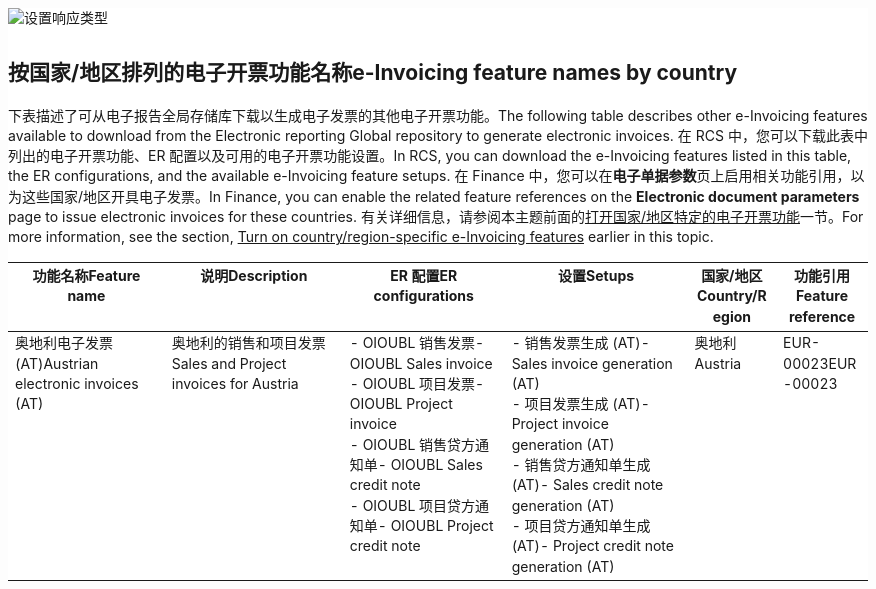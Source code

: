 ![设置响应类型](media/e-invoicing-services-get-started-set-up-response-types.png)

## <a name="e-invoicing-feature-names-by-country"></a><span data-ttu-id="03d3c-281">按国家/地区排列的电子开票功能名称</span><span class="sxs-lookup"><span data-stu-id="03d3c-281">e-Invoicing feature names by country</span></span> 
<span data-ttu-id="03d3c-282">下表描述了可从电子报告全局存储库下载以生成电子发票的其他电子开票功能。</span><span class="sxs-lookup"><span data-stu-id="03d3c-282">The following table describes other e-Invoicing features available to download from the Electronic reporting Global repository to generate electronic invoices.</span></span>
<span data-ttu-id="03d3c-283">在 RCS 中，您可以下载此表中列出的电子开票功能、ER 配置以及可用的电子开票功能设置。</span><span class="sxs-lookup"><span data-stu-id="03d3c-283">In RCS, you can download the e-Invoicing features listed in this table, the ER configurations, and the available e-Invoicing feature setups.</span></span>
<span data-ttu-id="03d3c-284">在 Finance 中，您可以在**电子单据参数**页上启用相关功能引用，以为这些国家/地区开具电子发票。</span><span class="sxs-lookup"><span data-stu-id="03d3c-284">In Finance, you can enable the related feature references on the **Electronic document parameters** page to issue electronic invoices for these countries.</span></span> <span data-ttu-id="03d3c-285">有关详细信息，请参阅本主题前面的[打开国家/地区特定的电子开票功能](#region-specific)一节。</span><span class="sxs-lookup"><span data-stu-id="03d3c-285">For more information, see the section, [Turn on country/region-specific e-Invoicing features](#region-specific) earlier in this topic.</span></span>

| <span data-ttu-id="03d3c-286">功能名称</span><span class="sxs-lookup"><span data-stu-id="03d3c-286">Feature name</span></span>                      | <span data-ttu-id="03d3c-287">说明</span><span class="sxs-lookup"><span data-stu-id="03d3c-287">Description</span></span>                                 | <span data-ttu-id="03d3c-288">ER 配置</span><span class="sxs-lookup"><span data-stu-id="03d3c-288">ER configurations</span></span>                                                                                                  | <span data-ttu-id="03d3c-289">设置</span><span class="sxs-lookup"><span data-stu-id="03d3c-289">Setups</span></span>                                                                                                                                                         | <span data-ttu-id="03d3c-290">国家/地区</span><span class="sxs-lookup"><span data-stu-id="03d3c-290">Country/Region</span></span>  | <span data-ttu-id="03d3c-291">功能引用</span><span class="sxs-lookup"><span data-stu-id="03d3c-291">Feature reference</span></span>      |
|-----------------------------------|---------------------------------------------|--------------------------------------------------------------------------------------------------------------------|----------------------------------------------------------------------------------------------------------------------------------------------------------------|-----------------|------------------------|
| <span data-ttu-id="03d3c-292">奥地利电子发票 (AT)</span><span class="sxs-lookup"><span data-stu-id="03d3c-292">Austrian electronic invoices (AT)</span></span> | <span data-ttu-id="03d3c-293">奥地利的销售和项目发票</span><span class="sxs-lookup"><span data-stu-id="03d3c-293">Sales and Project invoices for Austria</span></span>      | <span data-ttu-id="03d3c-294">- OIOUBL 销售发票</span><span class="sxs-lookup"><span data-stu-id="03d3c-294">- OIOUBL Sales invoice</span></span> <br><span data-ttu-id="03d3c-295">- OIOUBL 项目发票</span><span class="sxs-lookup"><span data-stu-id="03d3c-295">- OIOUBL Project invoice</span></span> <br><span data-ttu-id="03d3c-296">- OIOUBL 销售贷方通知单</span><span class="sxs-lookup"><span data-stu-id="03d3c-296">- OIOUBL Sales credit note</span></span> <br><span data-ttu-id="03d3c-297">- OIOUBL 项目贷方通知单</span><span class="sxs-lookup"><span data-stu-id="03d3c-297">- OIOUBL Project credit note</span></span> | <span data-ttu-id="03d3c-298">- 销售发票生成 (AT)</span><span class="sxs-lookup"><span data-stu-id="03d3c-298">- Sales invoice generation (AT)</span></span> <br><span data-ttu-id="03d3c-299">- 项目发票生成 (AT)</span><span class="sxs-lookup"><span data-stu-id="03d3c-299">- Project invoice generation (AT)</span></span> <br><span data-ttu-id="03d3c-300">- 销售贷方通知单生成 (AT)</span><span class="sxs-lookup"><span data-stu-id="03d3c-300">- Sales credit note generation (AT)</span></span> <br><span data-ttu-id="03d3c-301">- 项目贷方通知单生成 (AT)</span><span class="sxs-lookup"><span data-stu-id="03d3c-301">- Project credit note generation (AT)</span></span>         | <span data-ttu-id="03d3c-302">奥地利</span><span class="sxs-lookup"><span data-stu-id="03d3c-302">Austria</span></span>         | <span data-ttu-id="03d3c-303">EUR-00023</span><span class="sxs-lookup"><span data-stu-id="03d3c-303">EUR-00023</span></span>              |